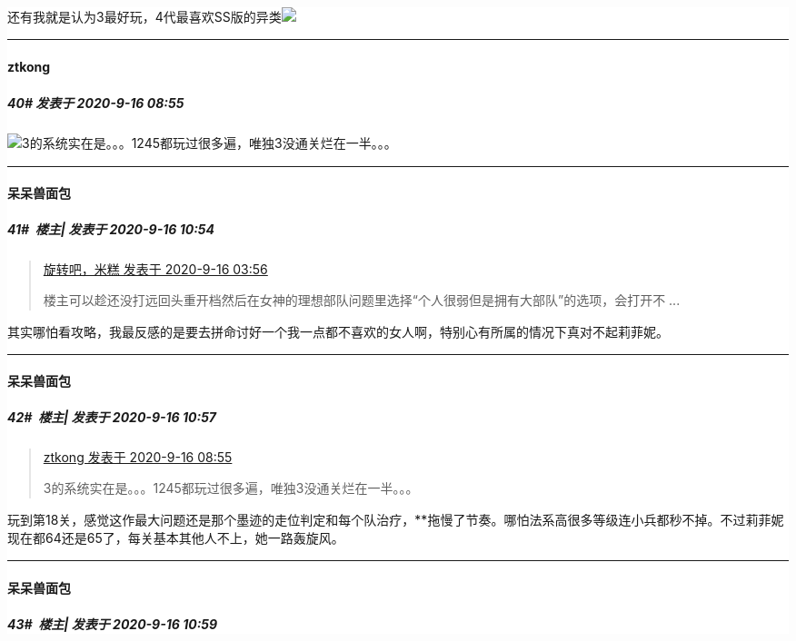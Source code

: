 还有我就是认为3最好玩，4代最喜欢SS版的异类<img src="https://static.saraba1st.com/image/smiley/face2017/026.png" referrerpolicy="no-referrer">







*****

####  ztkong  
##### 40#       发表于 2020-9-16 08:55



<img src="https://static.saraba1st.com/image/smiley/face2017/001.png" referrerpolicy="no-referrer">3的系统实在是。。。1245都玩过很多遍，唯独3没通关烂在一半。。。







*****

####  呆呆兽面包  
##### 41#         楼主| 发表于 2020-9-16 10:54



<blockquote><a href="httphttps://bbs.saraba1st.com/2b/forum.php?mod=redirect&amp;goto=findpost&amp;pid=48748927&amp;ptid=1959929" target="_blank">旋转吧，米糕 发表于 2020-9-16 03:56</a>

楼主可以趁还没打远回头重开档然后在女神的理想部队问题里选择“个人很弱但是拥有大部队”的选项，会打开不 ...</blockquote>
其实哪怕看攻略，我最反感的是要去拼命讨好一个我一点都不喜欢的女人啊，特别心有所属的情况下真对不起莉菲妮。







*****

####  呆呆兽面包  
##### 42#         楼主| 发表于 2020-9-16 10:57



<blockquote><a href="httphttps://bbs.saraba1st.com/2b/forum.php?mod=redirect&amp;goto=findpost&amp;pid=48749648&amp;ptid=1959929" target="_blank">ztkong 发表于 2020-9-16 08:55</a>

3的系统实在是。。。1245都玩过很多遍，唯独3没通关烂在一半。。。</blockquote>
玩到第18关，感觉这作最大问题还是那个墨迹的走位判定和每个队治疗，**拖慢了节奏。哪怕法系高很多等级连小兵都秒不掉。不过莉菲妮现在都64还是65了，每关基本其他人不上，她一路轰旋风。







*****

####  呆呆兽面包  
##### 43#         楼主| 发表于 2020-9-16 10:59
